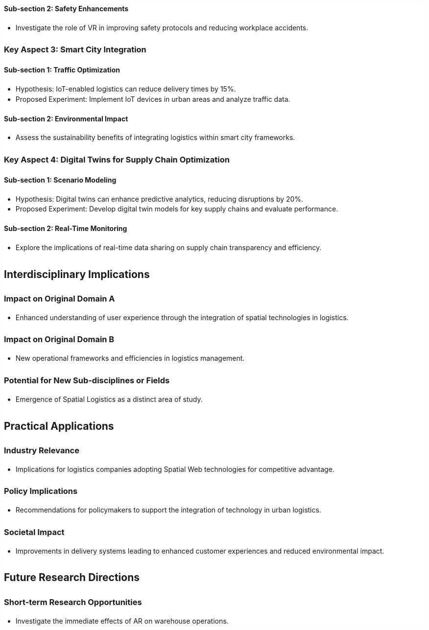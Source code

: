 #### Sub-section 2: Safety Enhancements
- Investigate the role of VR in improving safety protocols and reducing workplace accidents.

### Key Aspect 3: Smart City Integration
#### Sub-section 1: Traffic Optimization
- Hypothesis: IoT-enabled logistics can reduce delivery times by 15%.
- Proposed Experiment: Implement IoT devices in urban areas and analyze traffic data.

#### Sub-section 2: Environmental Impact
- Assess the sustainability benefits of integrating logistics within smart city frameworks.

### Key Aspect 4: Digital Twins for Supply Chain Optimization
#### Sub-section 1: Scenario Modeling
- Hypothesis: Digital twins can enhance predictive analytics, reducing disruptions by 20%.
- Proposed Experiment: Develop digital twin models for key supply chains and evaluate performance.

#### Sub-section 2: Real-Time Monitoring
- Explore the implications of real-time data sharing on supply chain transparency and efficiency.

## Interdisciplinary Implications
### Impact on Original Domain A
- Enhanced understanding of user experience through the integration of spatial technologies in logistics.

### Impact on Original Domain B
- New operational frameworks and efficiencies in logistics management.

### Potential for New Sub-disciplines or Fields
- Emergence of Spatial Logistics as a distinct area of study.

## Practical Applications
### Industry Relevance
- Implications for logistics companies adopting Spatial Web technologies for competitive advantage.

### Policy Implications
- Recommendations for policymakers to support the integration of technology in urban logistics.

### Societal Impact
- Improvements in delivery systems leading to enhanced customer experiences and reduced environmental impact.

## Future Research Directions
### Short-term Research Opportunities
- Investigate the immediate effects of AR on warehouse operations.
